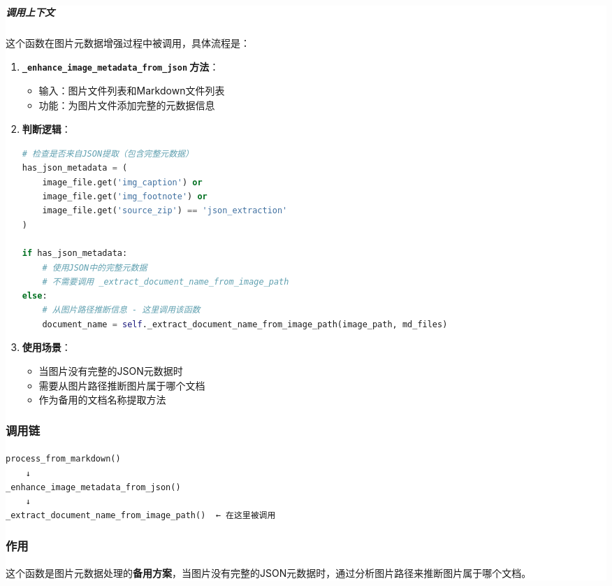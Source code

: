##### 调用上下文

这个函数在图片元数据增强过程中被调用，具体流程是：

1. **`_enhance_image_metadata_from_json` 方法**：
   
   - 输入：图片文件列表和Markdown文件列表
   - 功能：为图片文件添加完整的元数据信息
2. **判断逻辑**：
   
   ```python
   # 检查是否来自JSON提取（包含完整元数据）
   has_json_metadata = (
       image_file.get('img_caption') or 
       image_file.get('img_footnote') or 
       image_file.get('source_zip') == 'json_extraction'
   )
   
   if has_json_metadata:
       # 使用JSON中的完整元数据
       # 不需要调用 _extract_document_name_from_image_path
   else:
       # 从图片路径推断信息 - 这里调用该函数
       document_name = self._extract_document_name_from_image_path(image_path, md_files)
   ```
3. **使用场景**：
   
   - 当图片没有完整的JSON元数据时
   - 需要从图片路径推断图片属于哪个文档
   - 作为备用的文档名称提取方法

### 调用链

```
process_from_markdown() 
    ↓
_enhance_image_metadata_from_json() 
    ↓
_extract_document_name_from_image_path()  ← 在这里被调用
```

### 作用

这个函数是图片元数据处理的**备用方案**，当图片没有完整的JSON元数据时，通过分析图片路径来推断图片属于哪个文档。

